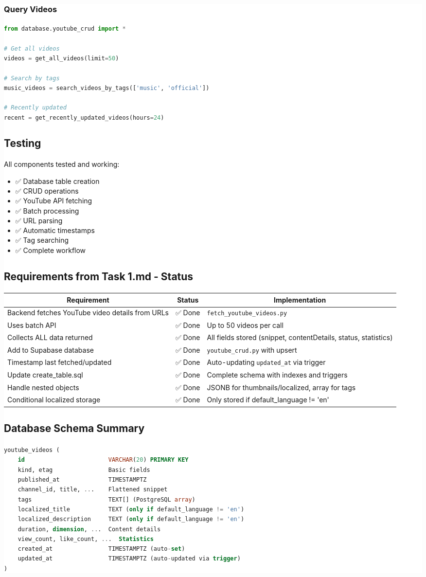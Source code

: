### Query Videos

```python
from database.youtube_crud import *

# Get all videos
videos = get_all_videos(limit=50)

# Search by tags
music_videos = search_videos_by_tags(['music', 'official'])

# Recently updated
recent = get_recently_updated_videos(hours=24)
```

## Testing

All components tested and working:

- ✅ Database table creation
- ✅ CRUD operations
- ✅ YouTube API fetching
- ✅ Batch processing
- ✅ URL parsing
- ✅ Automatic timestamps
- ✅ Tag searching
- ✅ Complete workflow

## Requirements from Task 1.md - Status

| Requirement                                     | Status  | Implementation                                                  |
| ----------------------------------------------- | ------- | --------------------------------------------------------------- |
| Backend fetches YouTube video details from URLs | ✅ Done | `fetch_youtube_videos.py`                                       |
| Uses batch API                                  | ✅ Done | Up to 50 videos per call                                        |
| Collects ALL data returned                      | ✅ Done | All fields stored (snippet, contentDetails, status, statistics) |
| Add to Supabase database                        | ✅ Done | `youtube_crud.py` with upsert                                   |
| Timestamp last fetched/updated                  | ✅ Done | Auto-updating `updated_at` via trigger                          |
| Update create_table.sql                         | ✅ Done | Complete schema with indexes and triggers                       |
| Handle nested objects                           | ✅ Done | JSONB for thumbnails/localized, array for tags                  |
| Conditional localized storage                   | ✅ Done | Only stored if default_language != 'en'                         |

## Database Schema Summary

```sql
youtube_videos (
    id                        VARCHAR(20) PRIMARY KEY
    kind, etag                Basic fields
    published_at              TIMESTAMPTZ
    channel_id, title, ...    Flattened snippet
    tags                      TEXT[] (PostgreSQL array)
    localized_title           TEXT (only if default_language != 'en')
    localized_description     TEXT (only if default_language != 'en')
    duration, dimension, ...  Content details
    view_count, like_count, ...  Statistics
    created_at                TIMESTAMPTZ (auto-set)
    updated_at                TIMESTAMPTZ (auto-updated via trigger)
)

```